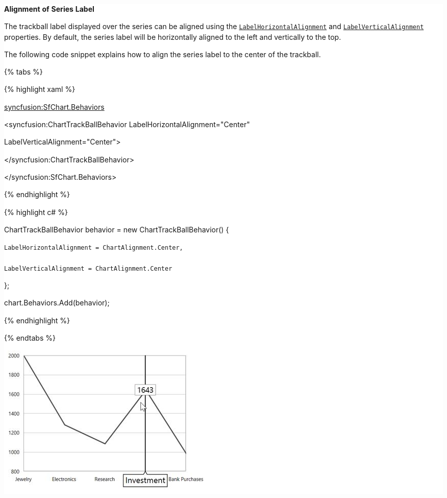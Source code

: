 

**Alignment** **of** **Series** **Label**

The trackball label displayed over the series can be aligned using the [`LabelHorizontalAlignment`](https://help.syncfusion.com/cr/cref_files/wpf/Syncfusion.SfChart.WPF~Syncfusion.UI.Xaml.Charts.ChartTrackBallBehavior~LabelHorizontalAlignment.html#) and [`LabelVerticalAlignment`](https://help.syncfusion.com/cr/cref_files/wpf/Syncfusion.SfChart.WPF~Syncfusion.UI.Xaml.Charts.ChartTrackBallBehavior~LabelVerticalAlignment.html#) properties. By default, the series label will be horizontally aligned to the left and vertically to the top.

The following code snippet explains how to align the series label to the center of the trackball.

{% tabs %}

{% highlight xaml %}

<syncfusion:SfChart.Behaviors>

<syncfusion:ChartTrackBallBehavior LabelHorizontalAlignment="Center" 

LabelVerticalAlignment="Center">

</syncfusion:ChartTrackBallBehavior>

</syncfusion:SfChart.Behaviors>

{% endhighlight %}

{% highlight c# %}

ChartTrackBallBehavior behavior = new ChartTrackBallBehavior()
{

    LabelHorizontalAlignment = ChartAlignment.Center,

    LabelVerticalAlignment = ChartAlignment.Center

};

chart.Behaviors.Add(behavior);

{% endhighlight %}

{% endtabs %}

![Alignment support for trackball series label in WPF Chart](Interactive-Features_images/Interactive-Features_img14.jpeg)
